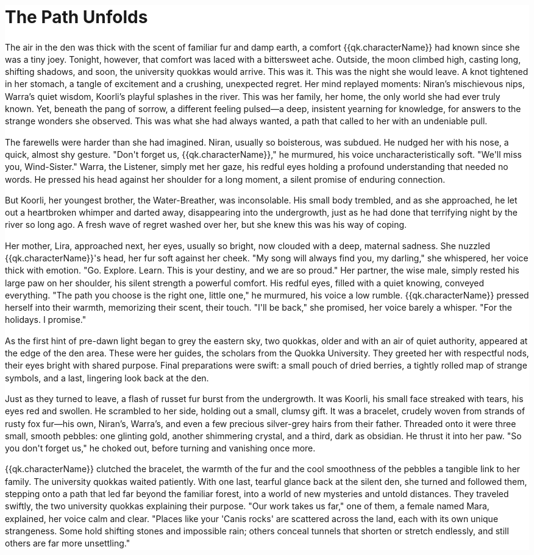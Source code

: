 # The Path Unfolds

The air in the den was thick with the scent of familiar fur and damp earth, a comfort {{qk.characterName}} had known since she was a tiny joey. Tonight, however, that comfort was laced with a bittersweet ache. Outside, the moon climbed high, casting long, shifting shadows, and soon, the university quokkas would arrive. This was it. This was the night she would leave. A knot tightened in her stomach, a tangle of excitement and a crushing, unexpected regret. Her mind replayed moments: Niran’s mischievous nips, Warra’s quiet wisdom, Koorli’s playful splashes in the river. This was her family, her home, the only world she had ever truly known. Yet, beneath the pang of sorrow, a different feeling pulsed—a deep, insistent yearning for knowledge, for answers to the strange wonders she observed. This was what she had always wanted, a path that called to her with an undeniable pull.

The farewells were harder than she had imagined. Niran, usually so boisterous, was subdued. He nudged her with his nose, a quick, almost shy gesture. "Don't forget us, {{qk.characterName}}," he murmured, his voice uncharacteristically soft. "We'll miss you, Wind-Sister." Warra, the Listener, simply met her gaze, his redful eyes holding a profound understanding that needed no words. He pressed his head against her shoulder for a long moment, a silent promise of enduring connection.

But Koorli, her youngest brother, the Water-Breather, was inconsolable. His small body trembled, and as she approached, he let out a heartbroken whimper and darted away, disappearing into the undergrowth, just as he had done that terrifying night by the river so long ago. A fresh wave of regret washed over her, but she knew this was his way of coping.

Her mother, Lira, approached next, her eyes, usually so bright, now clouded with a deep, maternal sadness. She nuzzled {{qk.characterName}}'s head, her fur soft against her cheek. "My song will always find you, my darling," she whispered, her voice thick with emotion. "Go. Explore. Learn. This is your destiny, and we are so proud." Her partner, the wise male, simply rested his large paw on her shoulder, his silent strength a powerful comfort. His redful eyes, filled with a quiet knowing, conveyed everything. "The path you choose is the right one, little one," he murmured, his voice a low rumble. {{qk.characterName}} pressed herself into their warmth, memorizing their scent, their touch. "I'll be back," she promised, her voice barely a whisper. "For the holidays. I promise."

As the first hint of pre-dawn light began to grey the eastern sky, two quokkas, older and with an air of quiet authority, appeared at the edge of the den area. These were her guides, the scholars from the Quokka University. They greeted her with respectful nods, their eyes bright with shared purpose. Final preparations were swift: a small pouch of dried berries, a tightly rolled map of strange symbols, and a last, lingering look back at the den.

Just as they turned to leave, a flash of russet fur burst from the undergrowth. It was Koorli, his small face streaked with tears, his eyes red and swollen. He scrambled to her side, holding out a small, clumsy gift. It was a bracelet, crudely woven from strands of rusty fox fur—his own, Niran’s, Warra’s, and even a few precious silver-grey hairs from their father. Threaded onto it were three small, smooth pebbles: one glinting gold, another shimmering crystal, and a third, dark as obsidian. He thrust it into her paw. "So you don't forget us," he choked out, before turning and vanishing once more.

{{qk.characterName}} clutched the bracelet, the warmth of the fur and the cool smoothness of the pebbles a tangible link to her family. The university quokkas waited patiently. With one last, tearful glance back at the silent den, she turned and followed them, stepping onto a path that led far beyond the familiar forest, into a world of new mysteries and untold distances. They traveled swiftly, the two university quokkas explaining their purpose. "Our work takes us far," one of them, a female named Mara, explained, her voice calm and clear. "Places like your 'Canis rocks' are scattered across the land, each with its own unique strangeness. Some hold shifting stones and impossible rain; others conceal tunnels that shorten or stretch endlessly, and still others are far more unsettling."
